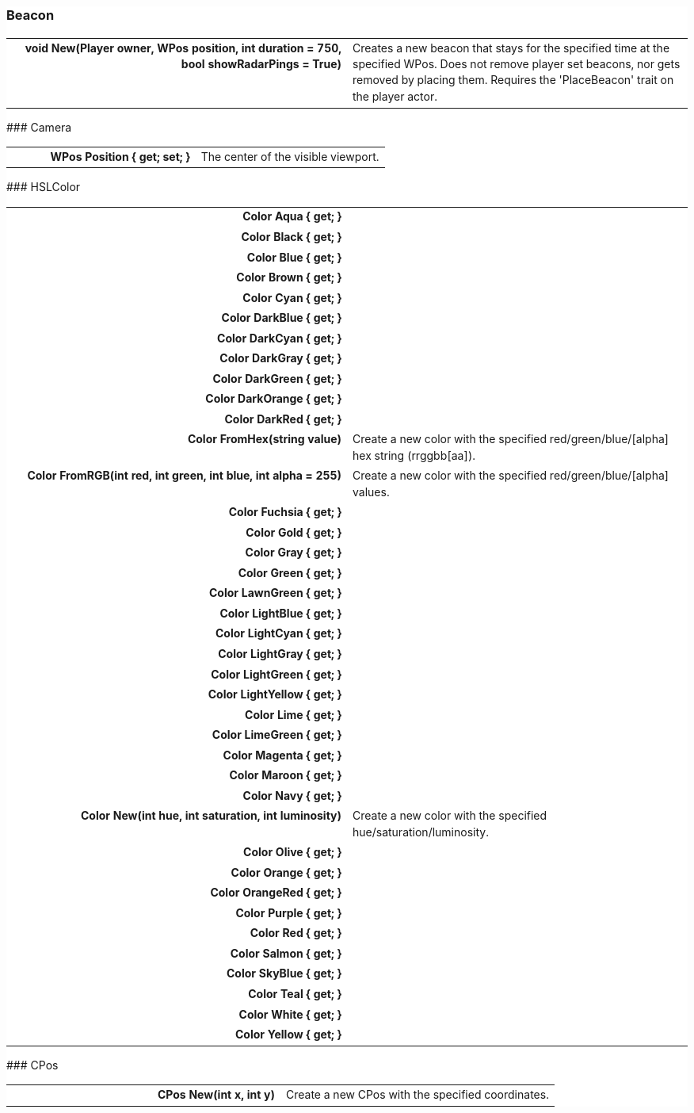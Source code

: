 ### Beacon
<table>
<tr><td align="right" width="50%"><strong>void New(Player owner, WPos position, int duration = 750, bool showRadarPings = True)</strong></td><td>Creates a new beacon that stays for the specified time at the specified WPos. Does not remove player set beacons, nor gets removed by placing them. Requires the 'PlaceBeacon' trait on the player actor.</td></tr>
</table>
### Camera
<table>
<tr><td align="right" width="50%"><strong>WPos Position { get; set; }</strong></td><td>The center of the visible viewport.</td></tr>
</table>
### HSLColor
<table>
<tr><td align="right" width="50%"><strong>Color Aqua { get; }</strong></td><td></td></tr>
<tr><td align="right" width="50%"><strong>Color Black { get; }</strong></td><td></td></tr>
<tr><td align="right" width="50%"><strong>Color Blue { get; }</strong></td><td></td></tr>
<tr><td align="right" width="50%"><strong>Color Brown { get; }</strong></td><td></td></tr>
<tr><td align="right" width="50%"><strong>Color Cyan { get; }</strong></td><td></td></tr>
<tr><td align="right" width="50%"><strong>Color DarkBlue { get; }</strong></td><td></td></tr>
<tr><td align="right" width="50%"><strong>Color DarkCyan { get; }</strong></td><td></td></tr>
<tr><td align="right" width="50%"><strong>Color DarkGray { get; }</strong></td><td></td></tr>
<tr><td align="right" width="50%"><strong>Color DarkGreen { get; }</strong></td><td></td></tr>
<tr><td align="right" width="50%"><strong>Color DarkOrange { get; }</strong></td><td></td></tr>
<tr><td align="right" width="50%"><strong>Color DarkRed { get; }</strong></td><td></td></tr>
<tr><td align="right" width="50%"><strong>Color FromHex(string value)</strong></td><td>Create a new color with the specified red/green/blue/[alpha] hex string (rrggbb[aa]).</td></tr>
<tr><td align="right" width="50%"><strong>Color FromRGB(int red, int green, int blue, int alpha = 255)</strong></td><td>Create a new color with the specified red/green/blue/[alpha] values.</td></tr>
<tr><td align="right" width="50%"><strong>Color Fuchsia { get; }</strong></td><td></td></tr>
<tr><td align="right" width="50%"><strong>Color Gold { get; }</strong></td><td></td></tr>
<tr><td align="right" width="50%"><strong>Color Gray { get; }</strong></td><td></td></tr>
<tr><td align="right" width="50%"><strong>Color Green { get; }</strong></td><td></td></tr>
<tr><td align="right" width="50%"><strong>Color LawnGreen { get; }</strong></td><td></td></tr>
<tr><td align="right" width="50%"><strong>Color LightBlue { get; }</strong></td><td></td></tr>
<tr><td align="right" width="50%"><strong>Color LightCyan { get; }</strong></td><td></td></tr>
<tr><td align="right" width="50%"><strong>Color LightGray { get; }</strong></td><td></td></tr>
<tr><td align="right" width="50%"><strong>Color LightGreen { get; }</strong></td><td></td></tr>
<tr><td align="right" width="50%"><strong>Color LightYellow { get; }</strong></td><td></td></tr>
<tr><td align="right" width="50%"><strong>Color Lime { get; }</strong></td><td></td></tr>
<tr><td align="right" width="50%"><strong>Color LimeGreen { get; }</strong></td><td></td></tr>
<tr><td align="right" width="50%"><strong>Color Magenta { get; }</strong></td><td></td></tr>
<tr><td align="right" width="50%"><strong>Color Maroon { get; }</strong></td><td></td></tr>
<tr><td align="right" width="50%"><strong>Color Navy { get; }</strong></td><td></td></tr>
<tr><td align="right" width="50%"><strong>Color New(int hue, int saturation, int luminosity)</strong></td><td>Create a new color with the specified hue/saturation/luminosity.</td></tr>
<tr><td align="right" width="50%"><strong>Color Olive { get; }</strong></td><td></td></tr>
<tr><td align="right" width="50%"><strong>Color Orange { get; }</strong></td><td></td></tr>
<tr><td align="right" width="50%"><strong>Color OrangeRed { get; }</strong></td><td></td></tr>
<tr><td align="right" width="50%"><strong>Color Purple { get; }</strong></td><td></td></tr>
<tr><td align="right" width="50%"><strong>Color Red { get; }</strong></td><td></td></tr>
<tr><td align="right" width="50%"><strong>Color Salmon { get; }</strong></td><td></td></tr>
<tr><td align="right" width="50%"><strong>Color SkyBlue { get; }</strong></td><td></td></tr>
<tr><td align="right" width="50%"><strong>Color Teal { get; }</strong></td><td></td></tr>
<tr><td align="right" width="50%"><strong>Color White { get; }</strong></td><td></td></tr>
<tr><td align="right" width="50%"><strong>Color Yellow { get; }</strong></td><td></td></tr>
</table>
### CPos
<table>
<tr><td align="right" width="50%"><strong>CPos New(int x, int y)</strong></td><td>Create a new CPos with the specified coordinates.</td></tr>